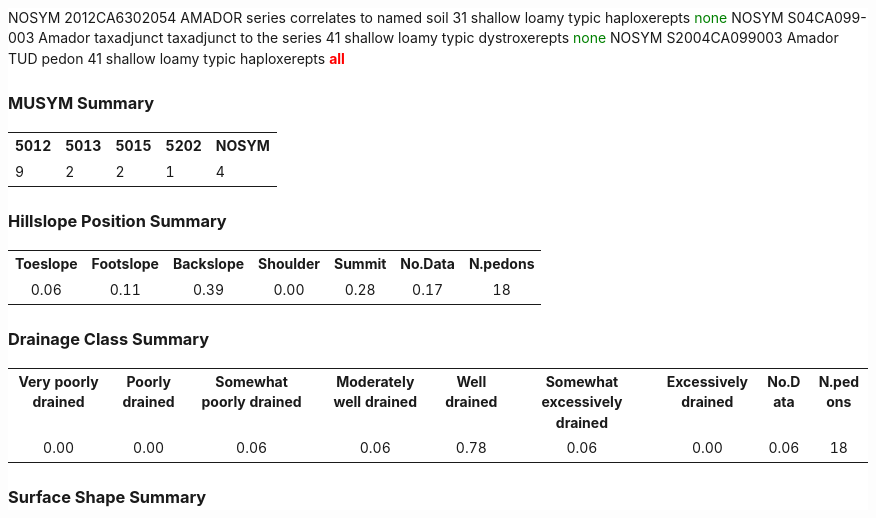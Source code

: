   <tr> <td> NOSYM </td> <td> 2012CA6302054 </td> <td> AMADOR </td> <td> series </td> <td> correlates to named soil </td> <td>  31 </td> <td> shallow </td> <td> loamy </td> <td> typic haploxerepts </td> <td> <span style="color:green;">none</span> </td> </tr>
  <tr> <td> NOSYM </td> <td> S04CA099-003 </td> <td> Amador </td> <td> taxadjunct </td> <td> taxadjunct to the series </td> <td>  41 </td> <td> shallow </td> <td> loamy </td> <td> typic dystroxerepts </td> <td> <span style="color:green;">none</span> </td> </tr>
  <tr> <td> NOSYM </td> <td> S2004CA099003 </td> <td> Amador </td> <td>  </td> <td> TUD pedon </td> <td>  41 </td> <td> shallow </td> <td> loamy </td> <td> typic haploxerepts </td> <td> <span style="color:red; font-weight:bold;">all</span> </td> </tr>
   </table>
</p>


### MUSYM Summary

<p>


<table cellpadding="3" cellspacing="3">
<tr> <th> 5012 </th> <th> 5013 </th> <th> 5015 </th> <th> 5202 </th> <th> NOSYM </th>  </tr>
  <tr> <td>   9 </td> <td>   2 </td> <td>   2 </td> <td>   1 </td> <td>   4 </td> </tr>
   </table>
</p>



### Hillslope Position Summary

<p>


<table cellpadding="3" cellspacing="3">
<tr> <th> Toeslope </th> <th> Footslope </th> <th> Backslope </th> <th> Shoulder </th> <th> Summit </th> <th> No.Data </th> <th> N.pedons </th>  </tr>
  <tr> <td align="center"> 0.06 </td> <td align="center"> 0.11 </td> <td align="center"> 0.39 </td> <td align="center"> 0.00 </td> <td align="center"> 0.28 </td> <td align="center"> 0.17 </td> <td align="center">  18 </td> </tr>
   </table>
</p>

### Drainage Class Summary

<p>


<table cellpadding="3" cellspacing="3">
<tr> <th> Very poorly drained </th> <th> Poorly drained </th> <th> Somewhat poorly drained </th> <th> Moderately well drained </th> <th> Well drained </th> <th> Somewhat excessively drained </th> <th> Excessively drained </th> <th> No.Data </th> <th> N.pedons </th>  </tr>
  <tr> <td align="center"> 0.00 </td> <td align="center"> 0.00 </td> <td align="center"> 0.06 </td> <td align="center"> 0.06 </td> <td align="center"> 0.78 </td> <td align="center"> 0.06 </td> <td align="center"> 0.00 </td> <td align="center"> 0.06 </td> <td align="center">  18 </td> </tr>
   </table>
</p>


### Surface Shape Summary
